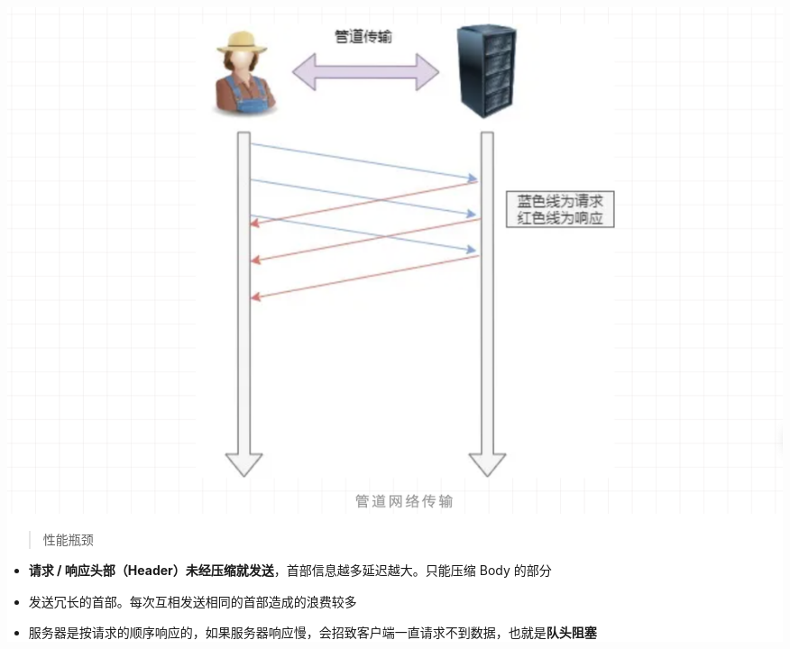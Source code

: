 ![](imgs/4.png)

> 性能瓶颈

- **请求 / 响应头部（Header）未经压缩就发送**，首部信息越多延迟越大。只能压缩 Body 的部分

- 发送冗长的首部。每次互相发送相同的首部造成的浪费较多

- 服务器是按请求的顺序响应的，如果服务器响应慢，会招致客户端一直请求不到数据，也就是**队头阻塞**